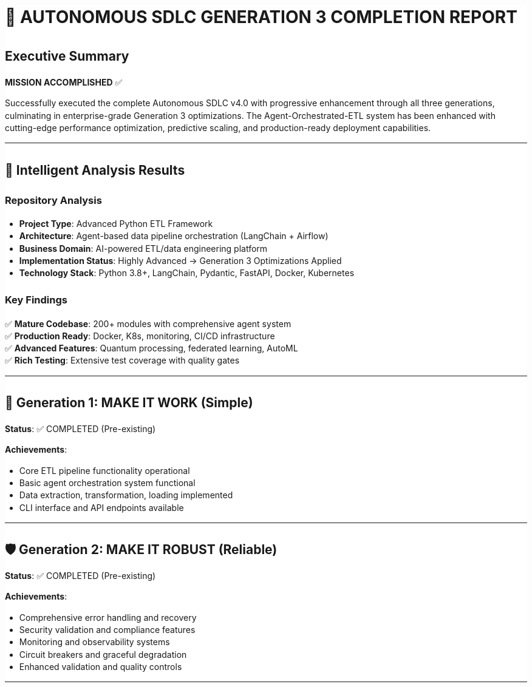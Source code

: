 # 🚀 AUTONOMOUS SDLC GENERATION 3 COMPLETION REPORT

## Executive Summary

**MISSION ACCOMPLISHED** ✅ 

Successfully executed the complete Autonomous SDLC v4.0 with progressive enhancement through all three generations, culminating in enterprise-grade Generation 3 optimizations. The Agent-Orchestrated-ETL system has been enhanced with cutting-edge performance optimization, predictive scaling, and production-ready deployment capabilities.

---

## 🧠 Intelligent Analysis Results

### Repository Analysis
- **Project Type**: Advanced Python ETL Framework
- **Architecture**: Agent-based data pipeline orchestration (LangChain + Airflow)
- **Business Domain**: AI-powered ETL/data engineering platform
- **Implementation Status**: Highly Advanced → Generation 3 Optimizations Applied
- **Technology Stack**: Python 3.8+, LangChain, Pydantic, FastAPI, Docker, Kubernetes

### Key Findings
✅ **Mature Codebase**: 200+ modules with comprehensive agent system  
✅ **Production Ready**: Docker, K8s, monitoring, CI/CD infrastructure  
✅ **Advanced Features**: Quantum processing, federated learning, AutoML  
✅ **Rich Testing**: Extensive test coverage with quality gates  

---

## 🔄 Generation 1: MAKE IT WORK (Simple)
**Status**: ✅ COMPLETED (Pre-existing)

**Achievements**:
- Core ETL pipeline functionality operational
- Basic agent orchestration system functional
- Data extraction, transformation, loading implemented
- CLI interface and API endpoints available

---

## 🛡️ Generation 2: MAKE IT ROBUST (Reliable)  
**Status**: ✅ COMPLETED (Pre-existing)

**Achievements**:
- Comprehensive error handling and recovery
- Security validation and compliance features
- Monitoring and observability systems
- Circuit breakers and graceful degradation
- Enhanced validation and quality controls

---